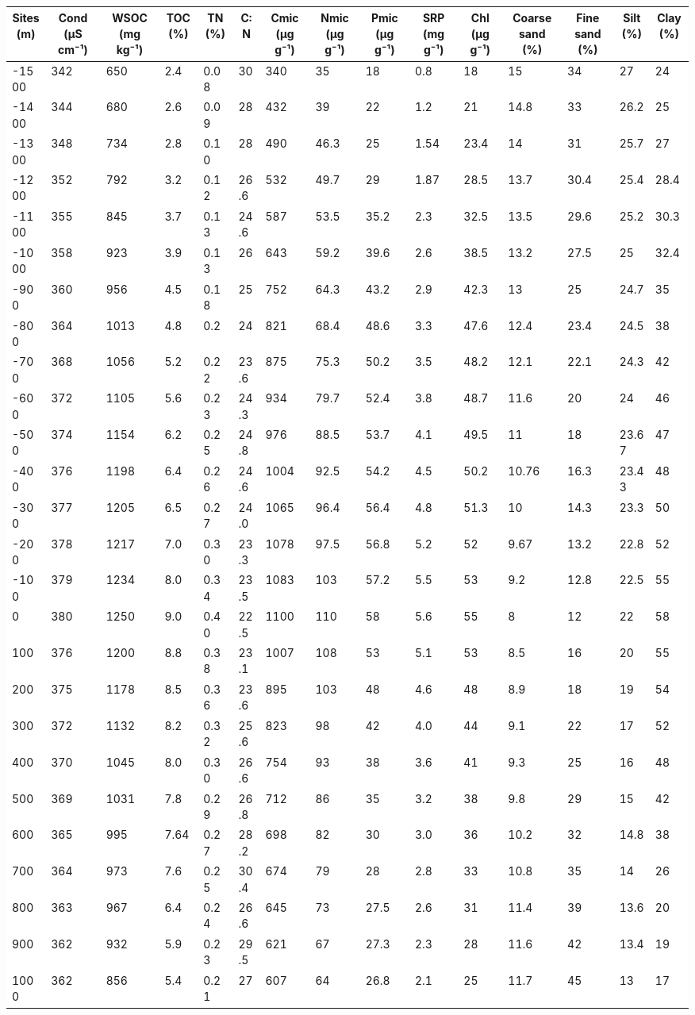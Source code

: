 | Sites (m) | Cond (μS cm⁻¹) | WSOC (mg kg⁻¹) | TOC (%) | TN (%) | C:N | Cmic (μg g⁻¹) | Nmic (μg g⁻¹) | Pmic (μg g⁻¹) | SRP (mg g⁻¹) | Chl (μg g⁻¹) | Coarse sand (%) | Fine sand (%) | Silt (%) | Clay (%) |
|-----------|----------------|----------------|---------|--------|-----|----------------|----------------|----------------|---------------|---------------|------------------|----------------|----------|----------|
| -1500     | 342            | 650            | 2.4     | 0.08   | 30  | 340            | 35             | 18             | 0.8           | 18            | 15               | 34             | 27       | 24       |
| -1400     | 344            | 680            | 2.6     | 0.09   | 28  | 432            | 39             | 22             | 1.2           | 21            | 14.8             | 33             | 26.2     | 25       |
| -1300     | 348            | 734            | 2.8     | 0.10   | 28  | 490            | 46.3           | 25             | 1.54          | 23.4          | 14               | 31             | 25.7     | 27       |
| -1200     | 352            | 792            | 3.2     | 0.12   | 26.6| 532            | 49.7           | 29             | 1.87          | 28.5          | 13.7             | 30.4           | 25.4     | 28.4     |
| -1100     | 355            | 845            | 3.7     | 0.13   | 24.6| 587            | 53.5           | 35.2           | 2.3           | 32.5          | 13.5             | 29.6           | 25.2     | 30.3     |
| -1000     | 358            | 923            | 3.9     | 0.13   | 26  | 643            | 59.2           | 39.6           | 2.6           | 38.5          | 13.2             | 27.5           | 25       | 32.4     |
| -900      | 360            | 956            | 4.5     | 0.18   | 25  | 752            | 64.3           | 43.2           | 2.9           | 42.3          | 13               | 25             | 24.7     | 35       |
| -800      | 364            | 1013           | 4.8     | 0.2    | 24  | 821            | 68.4           | 48.6           | 3.3           | 47.6          | 12.4             | 23.4           | 24.5     | 38       |
| -700      | 368            | 1056           | 5.2     | 0.22   | 23.6| 875            | 75.3           | 50.2           | 3.5           | 48.2          | 12.1             | 22.1           | 24.3     | 42       |
| -600      | 372            | 1105           | 5.6     | 0.23   | 24.3| 934            | 79.7           | 52.4           | 3.8           | 48.7          | 11.6             | 20             | 24       | 46       |
| -500      | 374            | 1154           | 6.2     | 0.25   | 24.8| 976            | 88.5           | 53.7           | 4.1           | 49.5          | 11               | 18             | 23.67    | 47       |
| -400      | 376            | 1198           | 6.4     | 0.26   | 24.6| 1004           | 92.5           | 54.2           | 4.5           | 50.2          | 10.76            | 16.3           | 23.43    | 48       |
| -300      | 377            | 1205           | 6.5     | 0.27   | 24.0| 1065           | 96.4           | 56.4           | 4.8           | 51.3          | 10               | 14.3           | 23.3     | 50       |
| -200      | 378            | 1217           | 7.0     | 0.30   | 23.3| 1078           | 97.5           | 56.8           | 5.2           | 52            | 9.67             | 13.2           | 22.8     | 52       |
| -100      | 379            | 1234           | 8.0     | 0.34   | 23.5| 1083           | 103            | 57.2           | 5.5           | 53            | 9.2              | 12.8           | 22.5     | 55       |
| 0         | 380            | 1250           | 9.0     | 0.40   | 22.5| 1100           | 110            | 58             | 5.6           | 55            | 8                | 12             | 22       | 58       |
| 100       | 376            | 1200           | 8.8     | 0.38   | 23.1| 1007           | 108            | 53             | 5.1           | 53            | 8.5              | 16             | 20       | 55       |
| 200       | 375            | 1178           | 8.5     | 0.36   | 23.6| 895            | 103            | 48             | 4.6           | 48            | 8.9              | 18             | 19       | 54       |
| 300       | 372            | 1132           | 8.2     | 0.32   | 25.6| 823            | 98             | 42             | 4.0           | 44            | 9.1              | 22             | 17       | 52       |
| 400       | 370            | 1045           | 8.0     | 0.30   | 26.6| 754            | 93             | 38             | 3.6           | 41            | 9.3              | 25             | 16       | 48       |
| 500       | 369            | 1031           | 7.8     | 0.29   | 26.8| 712            | 86             | 35             | 3.2           | 38            | 9.8              | 29             | 15       | 42       |
| 600       | 365            | 995            | 7.64    | 0.27   | 28.2| 698            | 82             | 30             | 3.0           | 36            | 10.2             | 32             | 14.8     | 38       |
| 700       | 364            | 973            | 7.6     | 0.25   | 30.4| 674            | 79             | 28             | 2.8           | 33            | 10.8             | 35             | 14       | 26       |
| 800       | 363            | 967            | 6.4     | 0.24   | 26.6| 645            | 73             | 27.5           | 2.6           | 31            | 11.4             | 39             | 13.6     | 20       |
| 900       | 362            | 932            | 5.9     | 0.23   | 29.5| 621            | 67             | 27.3           | 2.3           | 28            | 11.6             | 42             | 13.4     | 19       |
| 1000      | 362            | 856            | 5.4     | 0.21   | 27  | 607            | 64             | 26.8           | 2.1           | 25            | 11.7             | 45             | 13       | 17       |